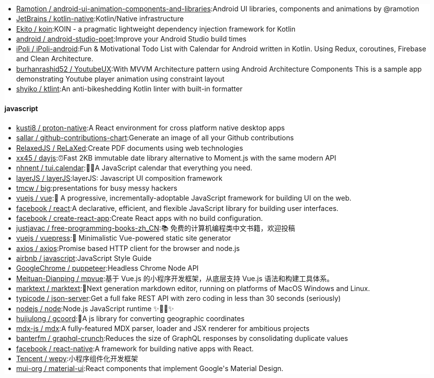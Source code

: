 * [Ramotion / android-ui-animation-components-and-libraries](https://github.com/Ramotion/android-ui-animation-components-and-libraries):Android UI libraries, components and animations by @ramotion
* [JetBrains / kotlin-native](https://github.com/JetBrains/kotlin-native):Kotlin/Native infrastructure
* [Ekito / koin](https://github.com/Ekito/koin):KOIN - a pragmatic lightweight dependency injection framework for Kotlin
* [android / android-studio-poet](https://github.com/android/android-studio-poet):Improve your Android Studio build times
* [iPoli / iPoli-android](https://github.com/iPoli/iPoli-android):Fun & Motivational Todo List with Calendar for Android written in Kotlin. Using Redux, coroutines, Firebase and Clean Architecture.
* [burhanrashid52 / YoutubeUX](https://github.com/burhanrashid52/YoutubeUX):With MVVM Architecture pattern using Android Architecture Components This is a sample app demonstrating Youtube player animation using constraint layout
* [shyiko / ktlint](https://github.com/shyiko/ktlint):An anti-bikeshedding Kotlin linter with built-in formatter

#### javascript
* [kusti8 / proton-native](https://github.com/kusti8/proton-native):A React environment for cross platform native desktop apps
* [sallar / github-contributions-chart](https://github.com/sallar/github-contributions-chart):Generate an image of all your Github contributions
* [RelaxedJS / ReLaXed](https://github.com/RelaxedJS/ReLaXed):Create PDF documents using web technologies
* [xx45 / dayjs](https://github.com/xx45/dayjs):⏰Fast 2KB immutable date library alternative to Moment.js with the same modern API
* [nhnent / tui.calendar](https://github.com/nhnent/tui.calendar):🍞📅A JavaScript calendar that everything you need.
* [layerJS / layerJS](https://github.com/layerJS/layerJS):layerJS: Javascript UI composition framework
* [tmcw / big](https://github.com/tmcw/big):presentations for busy messy hackers
* [vuejs / vue](https://github.com/vuejs/vue):🖖 A progressive, incrementally-adoptable JavaScript framework for building UI on the web.
* [facebook / react](https://github.com/facebook/react):A declarative, efficient, and flexible JavaScript library for building user interfaces.
* [facebook / create-react-app](https://github.com/facebook/create-react-app):Create React apps with no build configuration.
* [justjavac / free-programming-books-zh_CN](https://github.com/justjavac/free-programming-books-zh_CN):📚 免费的计算机编程类中文书籍，欢迎投稿
* [vuejs / vuepress](https://github.com/vuejs/vuepress):📝 Minimalistic Vue-powered static site generator
* [axios / axios](https://github.com/axios/axios):Promise based HTTP client for the browser and node.js
* [airbnb / javascript](https://github.com/airbnb/javascript):JavaScript Style Guide
* [GoogleChrome / puppeteer](https://github.com/GoogleChrome/puppeteer):Headless Chrome Node API
* [Meituan-Dianping / mpvue](https://github.com/Meituan-Dianping/mpvue):基于 Vue.js 的小程序开发框架，从底层支持 Vue.js 语法和构建工具体系。
* [marktext / marktext](https://github.com/marktext/marktext):📝Next generation markdown editor, running on platforms of MacOS Windows and Linux.
* [typicode / json-server](https://github.com/typicode/json-server):Get a full fake REST API with zero coding in less than 30 seconds (seriously)
* [nodejs / node](https://github.com/nodejs/node):Node.js JavaScript runtime ✨🐢🚀✨
* [hujiulong / gcoord](https://github.com/hujiulong/gcoord):📍A js library for converting geographic coordinates
* [mdx-js / mdx](https://github.com/mdx-js/mdx):A fully-featured MDX parser, loader and JSX renderer for ambitious projects
* [banterfm / graphql-crunch](https://github.com/banterfm/graphql-crunch):Reduces the size of GraphQL responses by consolidating duplicate values
* [facebook / react-native](https://github.com/facebook/react-native):A framework for building native apps with React.
* [Tencent / wepy](https://github.com/Tencent/wepy):小程序组件化开发框架
* [mui-org / material-ui](https://github.com/mui-org/material-ui):React components that implement Google's Material Design.
